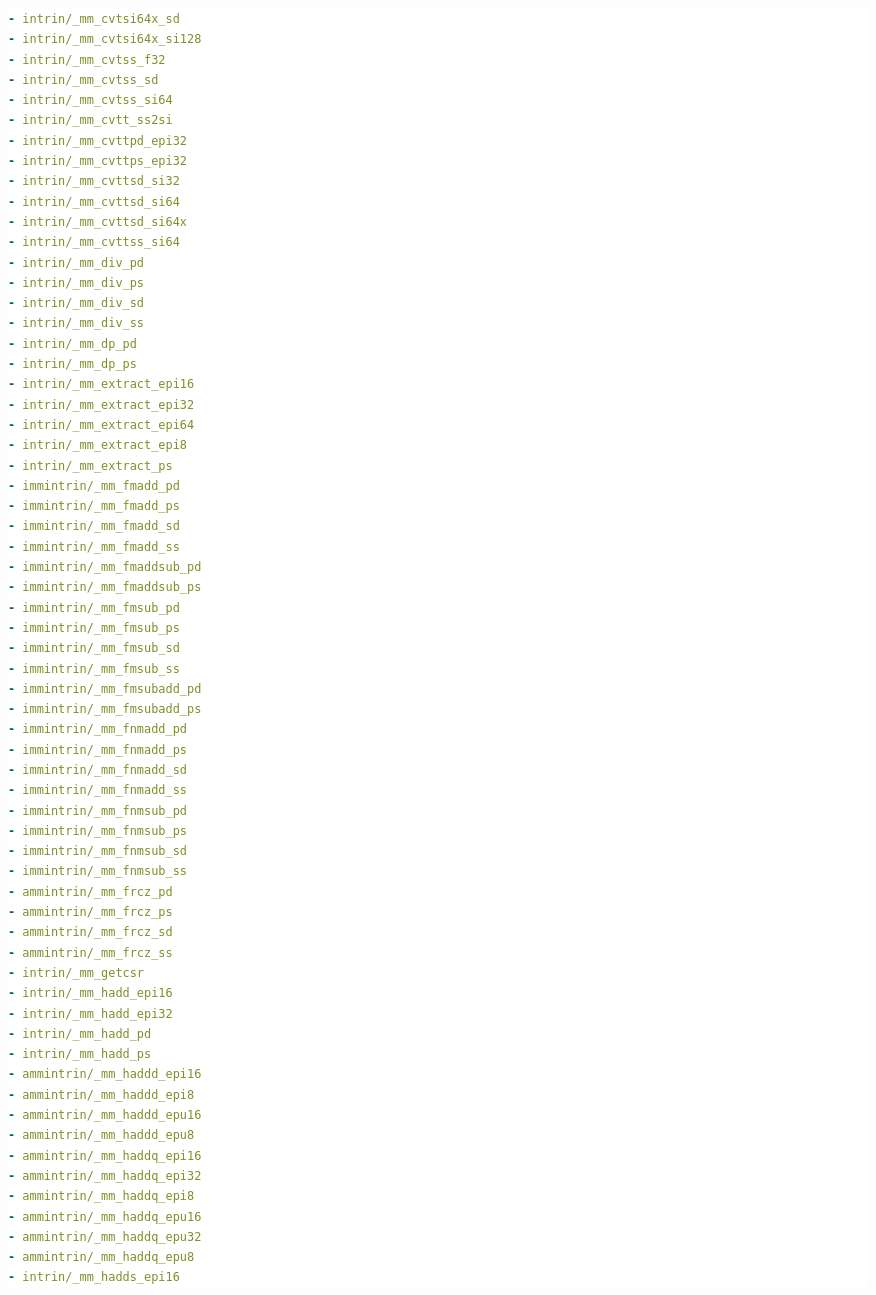 ```yaml
- intrin/_mm_cvtsi64x_sd
- intrin/_mm_cvtsi64x_si128
- intrin/_mm_cvtss_f32
- intrin/_mm_cvtss_sd
- intrin/_mm_cvtss_si64
- intrin/_mm_cvtt_ss2si
- intrin/_mm_cvttpd_epi32
- intrin/_mm_cvttps_epi32
- intrin/_mm_cvttsd_si32
- intrin/_mm_cvttsd_si64
- intrin/_mm_cvttsd_si64x
- intrin/_mm_cvttss_si64
- intrin/_mm_div_pd
- intrin/_mm_div_ps
- intrin/_mm_div_sd
- intrin/_mm_div_ss
- intrin/_mm_dp_pd
- intrin/_mm_dp_ps
- intrin/_mm_extract_epi16
- intrin/_mm_extract_epi32
- intrin/_mm_extract_epi64
- intrin/_mm_extract_epi8
- intrin/_mm_extract_ps
- immintrin/_mm_fmadd_pd
- immintrin/_mm_fmadd_ps
- immintrin/_mm_fmadd_sd
- immintrin/_mm_fmadd_ss
- immintrin/_mm_fmaddsub_pd
- immintrin/_mm_fmaddsub_ps
- immintrin/_mm_fmsub_pd
- immintrin/_mm_fmsub_ps
- immintrin/_mm_fmsub_sd
- immintrin/_mm_fmsub_ss
- immintrin/_mm_fmsubadd_pd
- immintrin/_mm_fmsubadd_ps
- immintrin/_mm_fnmadd_pd
- immintrin/_mm_fnmadd_ps
- immintrin/_mm_fnmadd_sd
- immintrin/_mm_fnmadd_ss
- immintrin/_mm_fnmsub_pd
- immintrin/_mm_fnmsub_ps
- immintrin/_mm_fnmsub_sd
- immintrin/_mm_fnmsub_ss
- ammintrin/_mm_frcz_pd
- ammintrin/_mm_frcz_ps
- ammintrin/_mm_frcz_sd
- ammintrin/_mm_frcz_ss
- intrin/_mm_getcsr
- intrin/_mm_hadd_epi16
- intrin/_mm_hadd_epi32
- intrin/_mm_hadd_pd
- intrin/_mm_hadd_ps
- ammintrin/_mm_haddd_epi16
- ammintrin/_mm_haddd_epi8
- ammintrin/_mm_haddd_epu16
- ammintrin/_mm_haddd_epu8
- ammintrin/_mm_haddq_epi16
- ammintrin/_mm_haddq_epi32
- ammintrin/_mm_haddq_epi8
- ammintrin/_mm_haddq_epu16
- ammintrin/_mm_haddq_epu32
- ammintrin/_mm_haddq_epu8
- intrin/_mm_hadds_epi16
```